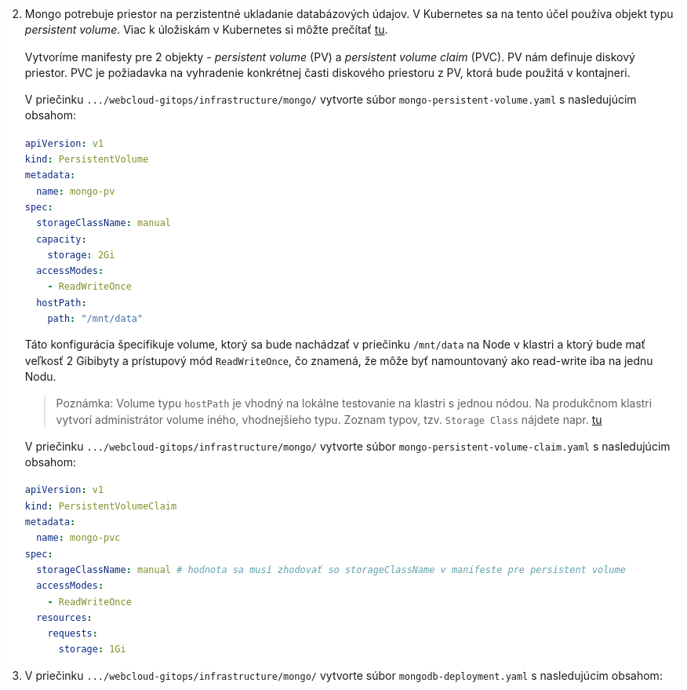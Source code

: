 2. Mongo potrebuje priestor na perzistentné ukladanie databázových údajov. V Kubernetes sa na tento účel používa objekt typu _persistent volume_. Viac k úložiskám v Kubernetes si môžte prečítať [tu](https://kubernetes.io/docs/concepts/storage/).

    Vytvoríme manifesty pre 2 objekty - _persistent volume_ (PV) a _persistent volume claim_ (PVC). PV nám definuje diskový priestor. PVC je požiadavka na vyhradenie konkrétnej časti diskového priestoru z PV, ktorá bude použitá v kontajneri.

    V priečinku `.../webcloud-gitops/infrastructure/mongo/` vytvorte súbor `mongo-persistent-volume.yaml` s nasledujúcim obsahom:

    ```yaml
    apiVersion: v1
    kind: PersistentVolume
    metadata:
      name: mongo-pv
    spec:
      storageClassName: manual
      capacity:
        storage: 2Gi
      accessModes:
        - ReadWriteOnce
      hostPath:
        path: "/mnt/data"
    ```

    Táto konfigurácia špecifikuje volume, ktorý sa bude nachádzať v priečinku `/mnt/data` na Node v klastri a ktorý bude mať veľkosť 2 Gibibyty a prístupový mód `ReadWriteOnce`, čo znamená, že môže byť namountovaný ako read-write iba na jednu Nodu.

    > Poznámka: Volume typu `hostPath` je vhodný na lokálne testovanie na klastri s jednou nódou. Na produkčnom klastri vytvorí administrátor volume iného, vhodnejšieho typu. Zoznam typov, tzv. `Storage Class` nájdete napr. [tu](https://kubernetes.io/docs/concepts/storage/storage-classes/)

    V priečinku `.../webcloud-gitops/infrastructure/mongo/` vytvorte súbor `mongo-persistent-volume-claim.yaml` s nasledujúcim obsahom:

    ```yaml
    apiVersion: v1
    kind: PersistentVolumeClaim
    metadata:
      name: mongo-pvc
    spec:
      storageClassName: manual # hodnota sa musí zhodovať so storageClassName v manifeste pre persistent volume
      accessModes:
        - ReadWriteOnce
      resources:
        requests:
          storage: 1Gi
    ```

3. V priečinku `.../webcloud-gitops/infrastructure/mongo/` vytvorte súbor `mongodb-deployment.yaml` s nasledujúcim obsahom:
